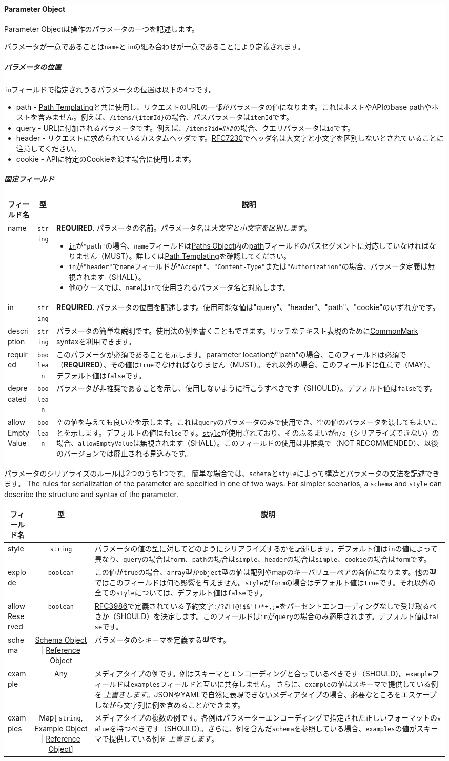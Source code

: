 #### <a name="parameterObject"></a>Parameter Object

Parameter Objectは操作のパラメータの一つを記述します。

パラメータが一意であることは[`name`](#parameterName)と[`in`](#parameterIn)の組み合わせが一意であることにより定義されます。

##### パラメータの位置
`in`フィールドで指定されうるパラメータの位置は以下の4つです。
* path - [Path Templating](#pathTemplating)と共に使用し、リクエストのURLの一部がパラメータの値になります。これはホストやAPIのbase pathやホストを含みません。例えば、`/items/{itemId}`の場合、パスパラメータは`itemId`です。
* query - URLに付加されるパラメータです。例えば、`/items?id=###`の場合、クエリパラメータは`id`です。
* header - リクエストに求められているカスタムヘッダです。[RFC7230](https://tools.ietf.org/html/rfc7230#page-22)でヘッダ名は大文字と小文字を区別しないとされていることに注意してください。
* cookie - APIに特定のCookieを渡す場合に使用します。


##### 固定フィールド
フィールド名 | 型 | 説明
---|:---:|---
<a name="parameterName"></a>name | `string` | **REQUIRED**. パラメータの名前。パラメータ名は*大文字と小文字を区別します*。<ul><li>[`in`](#parameterIn)が`"path"`の場合、`name`フィールドは[Paths Object](#pathsObject)内の[path](#pathsPath)フィールドのパスセグメントに対応していなければなりません（MUST）。詳しくは[Path Templating](#pathTemplating)を確認してください。<li>[`in`](#parameterIn)が`"header"`で`name`フィールドが`"Accept"`、`"Content-Type"`または`"Authorization"`の場合、パラメータ定義は無視されます（SHALL）。<li>他のケースでは、`name`は[`in`](#parameterIn)で使用されるパラメータ名と対応します。</ul>
<a name="parameterIn"></a>in | `string` | **REQUIRED**. パラメータの位置を記述します。使用可能な値は"query"、"header"、"path"、"cookie"のいずれかです。
<a name="parameterDescription"></a>description | `string` | パラメータの簡単な説明です。使用法の例を書くこともできます。リッチなテキスト表現のために[CommonMark syntax](http://spec.commonmark.org/)を利用できます。
<a name="parameterRequired"></a>required | `boolean` | このパラメータが必須であることを示します。[parameter location](#parameterIn)が"path"の場合、このフィールドは必須で（**REQUIRED**）、その値は`true`でなければなりません（MUST）。それ以外の場合、このフィールドは任意で（MAY）、デフォルト値は`false`です。
<a name="parameterDeprecated"></a> deprecated | `boolean` | パラメータが非推奨であることを示し、使用しないように行こうすべきです（SHOULD）。デフォルト値は`false`です。
<a name="parameterAllowEmptyValue"></a> allowEmptyValue | `boolean` | 空の値を与えても良いかを示します。これは`query`のパラメータのみで使用でき、空の値のパラメータを渡してもよいことを示します。デフォルトの値は`false`です。[`style`](#parameterStyle)が使用されており、そのふるまいが`n/a`（シリアライズできない）の場合、`allowEmptyValue`は無視されます（SHALL）。このフィールドの使用は非推奨で（NOT RECOMMENDED）、以後のバージョンでは廃止される見込みです。

パラメータのシリアライズのルールは2つのうち1つです。
簡単な場合では、[`schema`](#parameterSchema)と[`style`](#parameterStyle)によって構造とパラメータの文法を記述できます。
The rules for serialization of the parameter are specified in one of two ways.
For simpler scenarios, a [`schema`](#parameterSchema) and [`style`](#parameterStyle) can describe the structure and syntax of the parameter.

フィールド名 | 型 | 説明
---|:---:|---
<a name="parameterStyle"></a>style | `string` | パラメータの値の型に対してどのようにシリアライズするかを記述します。デフォルト値は`in`の値によって異なり、`query`の場合は`form`、`path`の場合は`simple`、`header`の場合は`simple`、`cookie`の場合は`form`です。
<a name="parameterExplode"></a>explode | `boolean` | この値が`true`の場合、`array`型か`object`型の値は配列やmapのキーバリューペアの各値になります。他の型ではこのフィールドは何も影響を与えません。[`style`](#parameterStyle)が`form`の場合はデフォルト値は`true`です。それ以外の全ての`style`については、デフォルト値は`false`です。
<a name="parameterAllowReserved"></a>allowReserved | `boolean` | [RFC3986](https://tools.ietf.org/html/rfc3986#section-2.2)で定義されている予約文字`:/?#[]@!$&'()*+,;=`をパーセントエンコーディングなしで受け取るべきか（SHOULD）を決定します。このフィールドは`in`が`query`の場合のみ適用されます。デフォルト値は`false`です。
<a name="parameterSchema"></a>schema | [Schema Object](#schemaObject) \| [Reference Object](#referenceObject) | パラメータのシキーマを定義する型です。
<a name="parameterExample"></a>example | Any | メディアタイプの例です。例はスキーマとエンコーディングと合っているべきです（SHOULD）。`example`フィールドは`examples`フィールドと互いに共存しません。 さらに、`example`の値はスキーマで提供している例を _上書きします_。JSONやYAMLで自然に表現できないメディアタイプの場合、必要なところをエスケープしながら文字列に例を含めることができます。
<a name="parameterExamples"></a>examples | Map[ `string`, [Example Object](#exampleObject) \| [Reference Object](#referenceObject)] | メディアタイプの複数の例です。各例はパラメーターエンコーディングで指定された正しいフォーマットの`value`を持つべきです（SHOULD）。さらに、例を含んだ`schema`を参照している場合、`examples`の値がスキーマで提供している例を _上書きします_。
